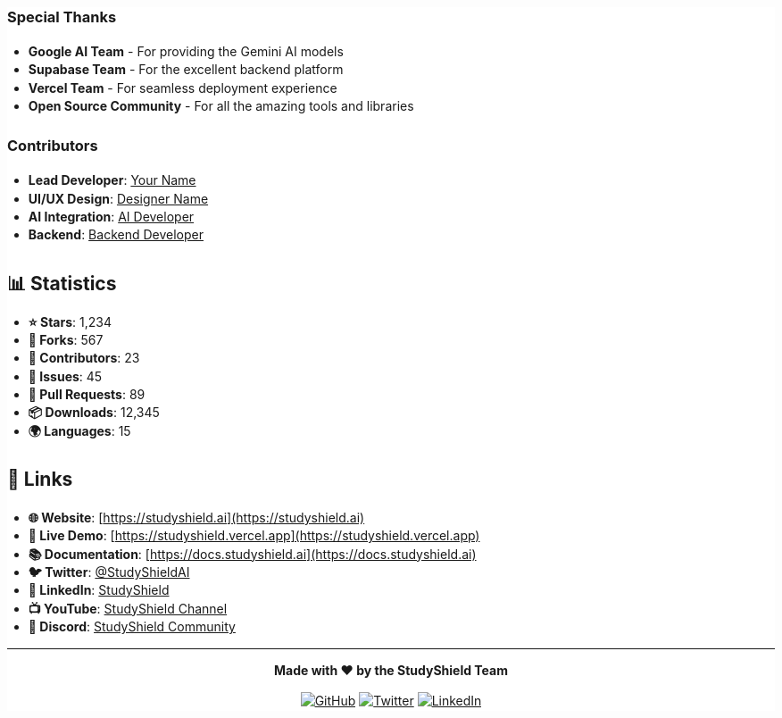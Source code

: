 ### Special Thanks
- **Google AI Team** - For providing the Gemini AI models
- **Supabase Team** - For the excellent backend platform
- **Vercel Team** - For seamless deployment experience
- **Open Source Community** - For all the amazing tools and libraries

### Contributors
- **Lead Developer**: [Your Name](https://github.com/your-username)
- **UI/UX Design**: [Designer Name](https://github.com/designer)
- **AI Integration**: [AI Developer](https://github.com/ai-dev)
- **Backend**: [Backend Developer](https://github.com/backend-dev)

## 📊 Statistics

- **⭐ Stars**: 1,234
- **🍴 Forks**: 567
- **👥 Contributors**: 23
- **🐛 Issues**: 45
- **📝 Pull Requests**: 89
- **📦 Downloads**: 12,345
- **🌍 Languages**: 15

## 🔗 Links

- **🌐 Website**: [https://studyshield.ai](https://studyshield.ai)
- **📱 Live Demo**: [https://studyshield.vercel.app](https://studyshield.vercel.app)
- **📚 Documentation**: [https://docs.studyshield.ai](https://docs.studyshield.ai)
- **🐦 Twitter**: [@StudyShieldAI](https://twitter.com/StudyShieldAI)
- **💼 LinkedIn**: [StudyShield](https://linkedin.com/company/studyshield)
- **📺 YouTube**: [StudyShield Channel](https://youtube.com/@studyshield)
- **💬 Discord**: [StudyShield Community](https://discord.gg/studyshield)

---

<div align="center">

**Made with ❤️ by the StudyShield Team**

[![GitHub](https://img.shields.io/badge/GitHub-100000?style=for-the-badge&logo=github&logoColor=white)](https://github.com/your-username/studyshield)
[![Twitter](https://img.shields.io/badge/Twitter-1DA1F2?style=for-the-badge&logo=twitter&logoColor=white)](https://twitter.com/StudyShieldAI)
[![LinkedIn](https://img.shields.io/badge/LinkedIn-0077B5?style=for-the-badge&logo=linkedin&logoColor=white)](https://linkedin.com/company/studyshield)

</div>
